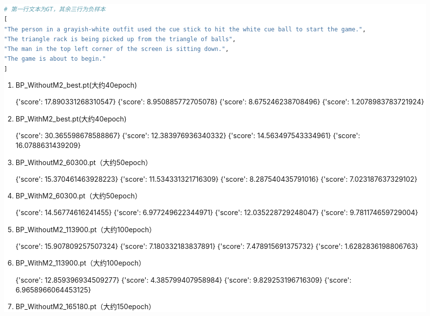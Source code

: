 ```python
# 第一行文本为GT，其余三行为负样本
[
"The person in a grayish-white outfit used the cue stick to hit the white cue ball to start the game.",
"The triangle rack is being picked up from the triangle of balls",
"The man in the top left corner of the screen is sitting down.",
"The game is about to begin."
]
```

1. BP_WithoutM2_best.pt(大约40epoch)

   {'score': 17.890331268310547}
   {'score': 8.950885772705078}
   {'score': 8.675246238708496}
   {'score': 1.2078983783721924}

2. BP_WithM2_best.pt(大约40epoch)

   {'score': 30.365598678588867}
   {'score': 12.383976936340332}
   {'score': 14.563497543334961}
   {'score': 16.0788631439209}



3. BP_WithoutM2_60300.pt（大约50epoch）

   {'score': 15.370461463928223}
   {'score': 11.534331321716309}
   {'score': 8.287540435791016}
   {'score': 7.023187637329102}

4. BP_WithM2_60300.pt（大约50epoch）

   {'score': 14.56774616241455}
   {'score': 6.977249622344971}
   {'score': 12.035228729248047}
   {'score': 9.781174659729004}



6. BP_WithoutM2_113900.pt（大约100epoch）

   {'score': 15.907809257507324}
   {'score': 7.180332183837891}
   {'score': 7.478915691375732}
   {'score': 1.6282836198806763}

7. BP_WithM2_113900.pt（大约100epoch）

   {'score': 12.859396934509277}
   {'score': 4.385799407958984}
   {'score': 9.829253196716309}
   {'score': 6.9658966064453125}



8. BP_WithoutM2_165180.pt（大约150epoch）
